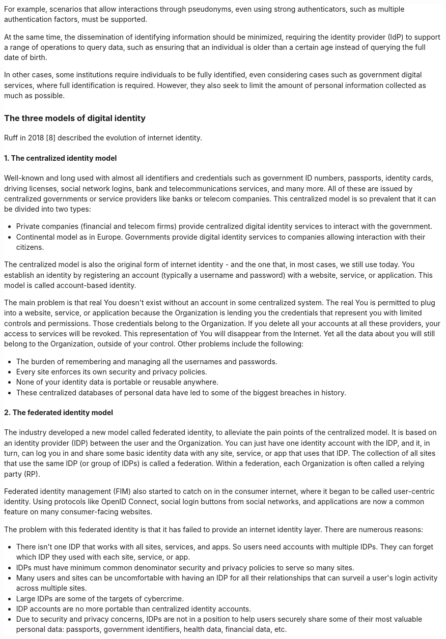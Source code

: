 For example, scenarios that allow interactions through pseudonyms, even using strong authenticators, such as multiple authentication factors, must be supported.

At the same time, the dissemination of identifying information should be minimized, requiring the identity provider (IdP) to support a range of operations to query data, such as ensuring that an individual is older than a certain age instead of querying the full date of birth.

In other cases, some institutions require individuals to be fully identified, even considering cases such as government digital services, where full identification is required. However, they also seek to limit the amount of personal information collected as much as possible.

### The three models of digital identity
Ruff in 2018 [8] described the evolution of internet identity.
#### 1. The centralized identity model
Well-known and long used with almost all identifiers and credentials such as government ID numbers, passports, identity cards, driving licenses, social network logins, bank and telecommunications services, and many more.  All of these are issued by centralized governments or service providers like banks or telecom companies.  This centralized model is so prevalent that it can be divided into two types:
- Private companies (financial and telecom firms) provide centralized digital identity services to interact with the government.
- Continental model as in Europe. Governments provide digital identity services to companies allowing interaction with their citizens.

The centralized model is also the original form of internet identity - and the one that, in most cases, we still use today. You establish an identity by registering an account (typically a username and password) with a website, service, or application.  This model is called account-based identity.  

The main problem is that real You doesn't exist without an account in some centralized system.  The real You is permitted to plug into a website, service, or application because the Organization is lending you the credentials that represent you with limited controls and permissions. Those credentials belong to the Organization. If you delete all your accounts at all these providers, your access to services will be revoked.  This representation of You will disappear from the Internet.  Yet all the data about you will still belong to the Organization, outside of your control.
Other problems include the following:
- The burden of remembering and managing all the usernames and passwords.
- Every site enforces its own security and privacy policies.
- None of your identity data is portable or reusable anywhere.
- These centralized databases of personal data have led to some of the biggest breaches in history.

#### 2. The federated identity model
The industry developed a new model called federated identity, to alleviate the pain points of the centralized model.  It is based on an identity provider (IDP) between the user and the Organization.
You can just have one identity account with the IDP, and it, in turn, can log you in and share some basic identity data with any site, service, or app that uses that IDP. The collection of all sites that use the same IDP (or group of IDPs) is called a federation.  Within a federation, each Organization is often called a relying party (RP).

Federated identity management (FIM) also started to catch on in the consumer internet, where it began to be called user-centric identity.  Using protocols like OpenID Connect, social login buttons from social networks, and applications are now a common feature on many consumer-facing websites.

The problem with this federated identity is that it has failed to provide an internet identity layer.  There are numerous reasons:
- There isn't one IDP that works with all sites, services, and apps.  So users need accounts with multiple IDPs.  They can forget which IDP they used with each site, service, or app.
- IDPs must have minimum common denominator security and privacy policies to serve so many sites.
- Many users and sites can be uncomfortable with having an IDP for all their relationships that can surveil a user's login activity across multiple sites.
- Large IDPs are some of the targets of cybercrime.
- IDP accounts are no more portable than centralized identity accounts.
- Due to security and privacy concerns, IDPs are not in a position to help users securely share some of their most valuable personal data: passports, government identifiers, health data, financial data, etc.
